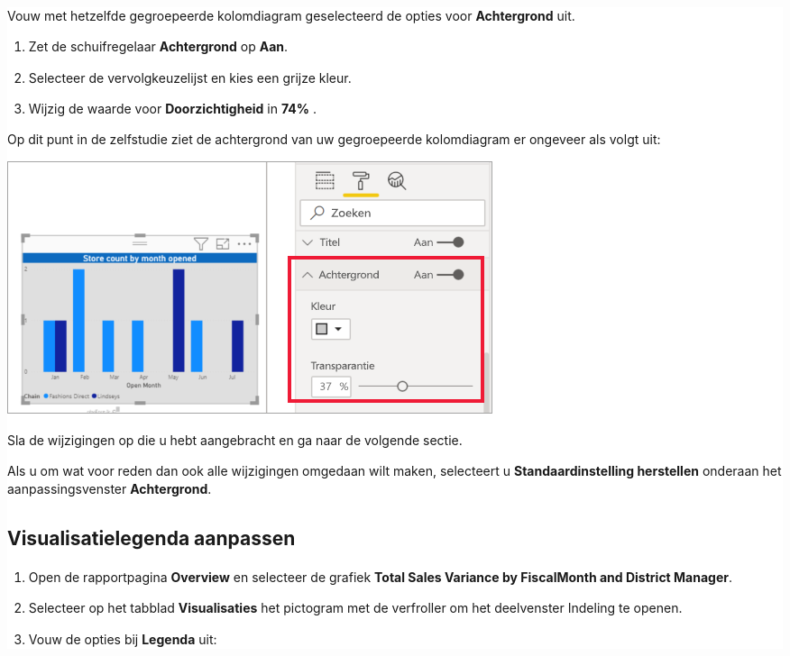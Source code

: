 Vouw met hetzelfde gegroepeerde kolomdiagram geselecteerd de opties voor  **Achtergrond** uit.

1. Zet de schuifregelaar **Achtergrond** op **Aan**.

1. Selecteer de vervolgkeuzelijst en kies een grijze kleur.

1. Wijzig de waarde voor **Doorzichtigheid** in **74%** .

Op dit punt in de zelfstudie ziet de achtergrond van uw gegroepeerde kolomdiagram er ongeveer als volgt uit:

![Schermopname van het gegroepeerde kolomdiagram met de achtergrondkleur bijgewerkt.](media/power-bi-visualization-customize-title-background-and-legend/power-bi-background.png)

Sla de wijzigingen op die u hebt aangebracht en ga naar de volgende sectie.

Als u om wat voor reden dan ook alle wijzigingen omgedaan wilt maken, selecteert u **Standaardinstelling herstellen** onderaan het aanpassingsvenster **Achtergrond**.

## <a name="customize-visualization-legends"></a>Visualisatielegenda aanpassen

1. Open de rapportpagina **Overview** en selecteer de grafiek **Total Sales Variance by FiscalMonth and District Manager**.

1. Selecteer op het tabblad **Visualisaties** het pictogram met de verfroller om het deelvenster Indeling te openen.

1. Vouw de opties bij **Legenda** uit:
